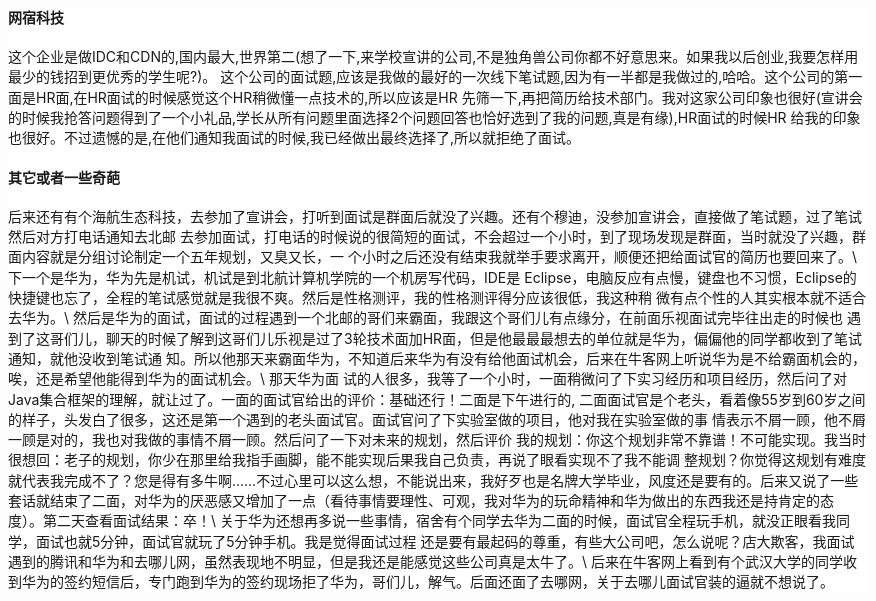 #### 网宿科技

这个企业是做IDC和CDN的,国内最大,世界第二(想了一下,来学校宣讲的公司,不是独角兽公司你都不好意思来。如果我以后创业,我要怎样用最少的钱招到更优秀的学生呢?)。
这个公司的面试题,应该是我做的最好的一次线下笔试题,因为有一半都是我做过的,哈哈。这个公司的第一面是HR面,在HR面试的时候感觉这个HR稍微懂一点技术的,所以应该是HR
先筛一下,再把简历给技术部门。我对这家公司印象也很好(宣讲会的时候我抢答问题得到了一个小礼品,学长从所有问题里面选择2个问题回答也恰好选到了我的问题,真是有缘),HR面试的时候HR
给我的印象也很好。不过遗憾的是,在他们通知我面试的时候,我已经做出最终选择了,所以就拒绝了面试。

#### 其它或者一些奇葩

后来还有有个海航生态科技，去参加了宣讲会，打听到面试是群面后就没了兴趣。还有个穆迪，没参加宣讲会，直接做了笔试题，过了笔试然后对方打电话通知去北邮
去参加面试，打电话的时候说的很简短的面试，不会超过一个小时，到了现场发现是群面，当时就没了兴趣，群面内容就是分组讨论制定一个五年规划，又臭又长，一
个小时之后还没有结束我就举手要求离开，顺便还把给面试官的简历也要回来了。\\
下一个是华为，华为先是机试，机试是到北航计算机学院的一个机房写代码，IDE是
Eclipse，电脑反应有点慢，键盘也不习惯，Eclipse的快捷键也忘了，全程的笔试感觉就是我很不爽。然后是性格测评，我的性格测评得分应该很低，我这种稍
微有点个性的人其实根本就不适合去华为。\\
然后是华为的面试，面试的过程遇到一个北邮的哥们来霸面，我跟这个哥们儿有点缘分，在前面乐视面试完毕往出走的时候也
遇到了这哥们儿，聊天的时候了解到这哥们儿乐视是过了3轮技术面加HR面，但是他最最最想去的单位就是华为，偏偏他的同学都收到了笔试通知，就他没收到笔试通
知。所以他那天来霸面华为，不知道后来华为有没有给他面试机会，后来在牛客网上听说华为是不给霸面机会的，唉，还是希望他能得到华为的面试机会。\\
那天华为面
试的人很多，我等了一个小时，一面稍微问了下实习经历和项目经历，然后问了对Java集合框架的理解，就让过了。一面的面试官给出的评价：基础还行！二面是下午进行的,
二面面试官是个老头，看着像55岁到60岁之间的样子，头发白了很多，这还是第一个遇到的老头面试官。面试官问了下实验室做的项目，他对我在实验室做的事
情表示不屑一顾，他不屑一顾是对的，我也对我做的事情不屑一顾。然后问了一下对未来的规划，然后评价
我的规划：你这个规划非常不靠谱！不可能实现。我当时很想回：老子的规划，你少在那里给我指手画脚，能不能实现后果我自己负责，再说了眼看实现不了我不能调
整规划？你觉得这规划有难度就代表我完成不了？您是得有多牛啊……不过心里可以这么想，不能说出来，我好歹也是名牌大学毕业，风度还是要有的。后来又说了一些
套话就结束了二面，对华为的厌恶感又增加了一点（看待事情要理性、可观，我对华为的玩命精神和华为做出的东西我还是持肯定的态度）。第二天查看面试结果：卒！\\
关于华为还想再多说一些事情，宿舍有个同学去华为二面的时候，面试官全程玩手机，就没正眼看我同学，面试也就5分钟，面试官就玩了5分钟手机。我是觉得面试过程
还是要有最起码的尊重，有些大公司吧，怎么说呢？店大欺客，我面试遇到的腾讯和华为和去哪儿网，虽然表现地不明显，但是我还是能感觉这些公司真是太牛了。\\
后来在牛客网上看到有个武汉大学的同学收到华为的签约短信后，专门跑到华为的签约现场拒了华为，哥们儿，解气。后面还面了去哪网，关于去哪儿面试官装的逼就不想说了。